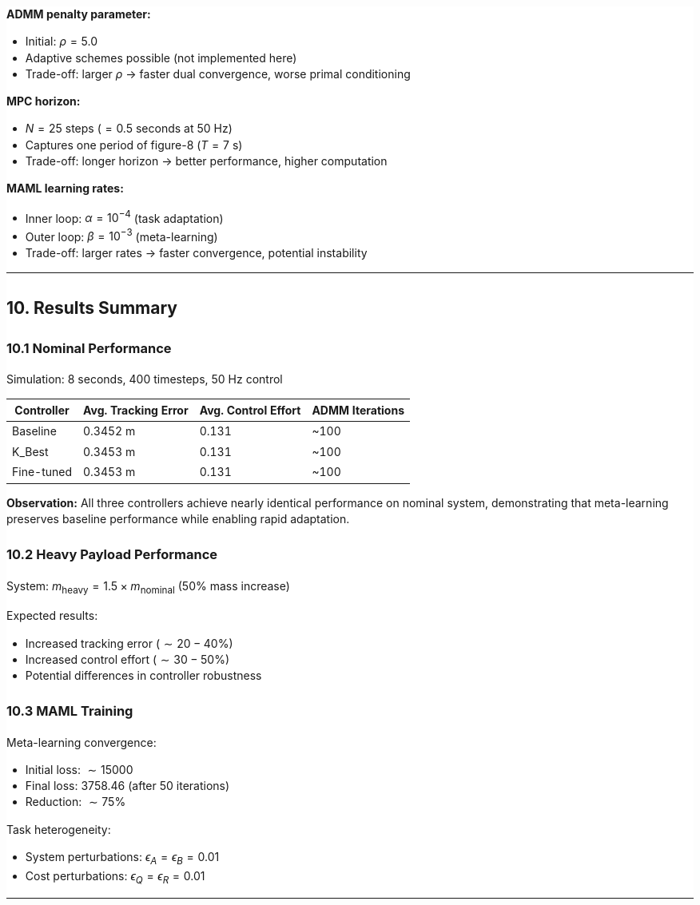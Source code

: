 **ADMM penalty parameter:**
- Initial: $\rho = 5.0$
- Adaptive schemes possible (not implemented here)
- Trade-off: larger $\rho$ → faster dual convergence, worse primal conditioning

**MPC horizon:**
- $N = 25$ steps ($= 0.5$ seconds at 50 Hz)
- Captures one period of figure-8 ($T = 7$ s)
- Trade-off: longer horizon → better performance, higher computation

**MAML learning rates:**
- Inner loop: $\alpha = 10^{-4}$ (task adaptation)
- Outer loop: $\beta = 10^{-3}$ (meta-learning)
- Trade-off: larger rates → faster convergence, potential instability

---

## 10. Results Summary

### 10.1 Nominal Performance

Simulation: 8 seconds, 400 timesteps, 50 Hz control

| Controller | Avg. Tracking Error | Avg. Control Effort | ADMM Iterations |
|-----------|---------------------|---------------------|-----------------|
| Baseline  | 0.3452 m            | 0.131               | ~100            |
| K_Best    | 0.3453 m            | 0.131               | ~100            |
| Fine-tuned| 0.3453 m            | 0.131               | ~100            |

**Observation:** All three controllers achieve nearly identical performance on nominal system, demonstrating that meta-learning preserves baseline performance while enabling rapid adaptation.

### 10.2 Heavy Payload Performance

System: $m_{\text{heavy}} = 1.5 \times m_{\text{nominal}}$ (50% mass increase)

Expected results:
- Increased tracking error ($\sim 20-40\%$)
- Increased control effort ($\sim 30-50\%$)
- Potential differences in controller robustness

### 10.3 MAML Training

Meta-learning convergence:
- Initial loss: $\sim 15000$
- Final loss: $3758.46$ (after 50 iterations)
- Reduction: $\sim 75\%$

Task heterogeneity:
- System perturbations: $\epsilon_A = \epsilon_B = 0.01$
- Cost perturbations: $\epsilon_Q = \epsilon_R = 0.01$

---